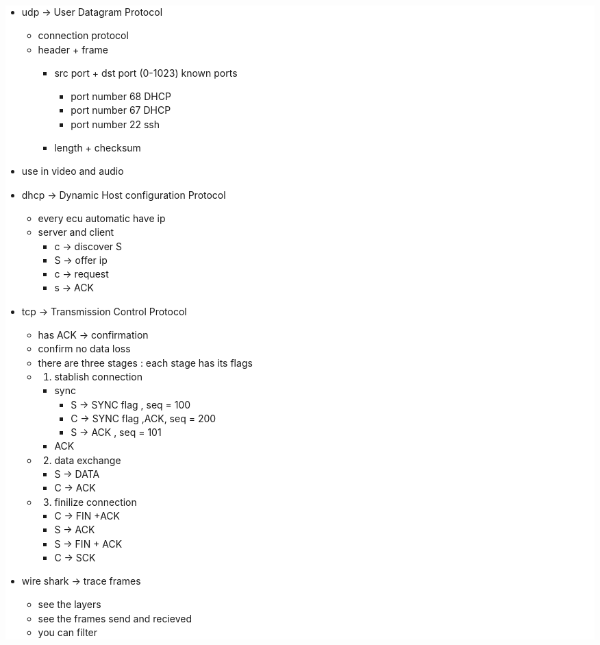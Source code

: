 - udp -> User Datagram Protocol
    - connection protocol
    - header + frame 
        - src port + dst port (0-1023) known ports
            - port number 68 DHCP
            - port number 67 DHCP
            - port number 22 ssh
             
        - length + checksum
- use in video and audio

- dhcp -> Dynamic Host configuration Protocol
    - every ecu automatic have ip
    - server and client
        - c -> discover S
        - S -> offer ip
        - c -> request
        - s -> ACK

- tcp -> Transmission Control Protocol
    - has ACK -> confirmation
    - confirm no data loss
    - there are three stages : each stage has its flags
    - 1. stablish connection
        - sync 
            - S -> SYNC flag , seq = 100
            - C -> SYNC flag ,ACK,  seq = 200
            - S -> ACK , seq = 101
        - ACK
    - 2. data exchange
        - S -> DATA
        - C -> ACK
    - 3. finilize connection
        - C -> FIN +ACK
        - S -> ACK
        - S -> FIN + ACK
        - C -> SCK

- wire shark -> trace frames
    - see the layers
    - see the frames send and  recieved
    - you can filter
